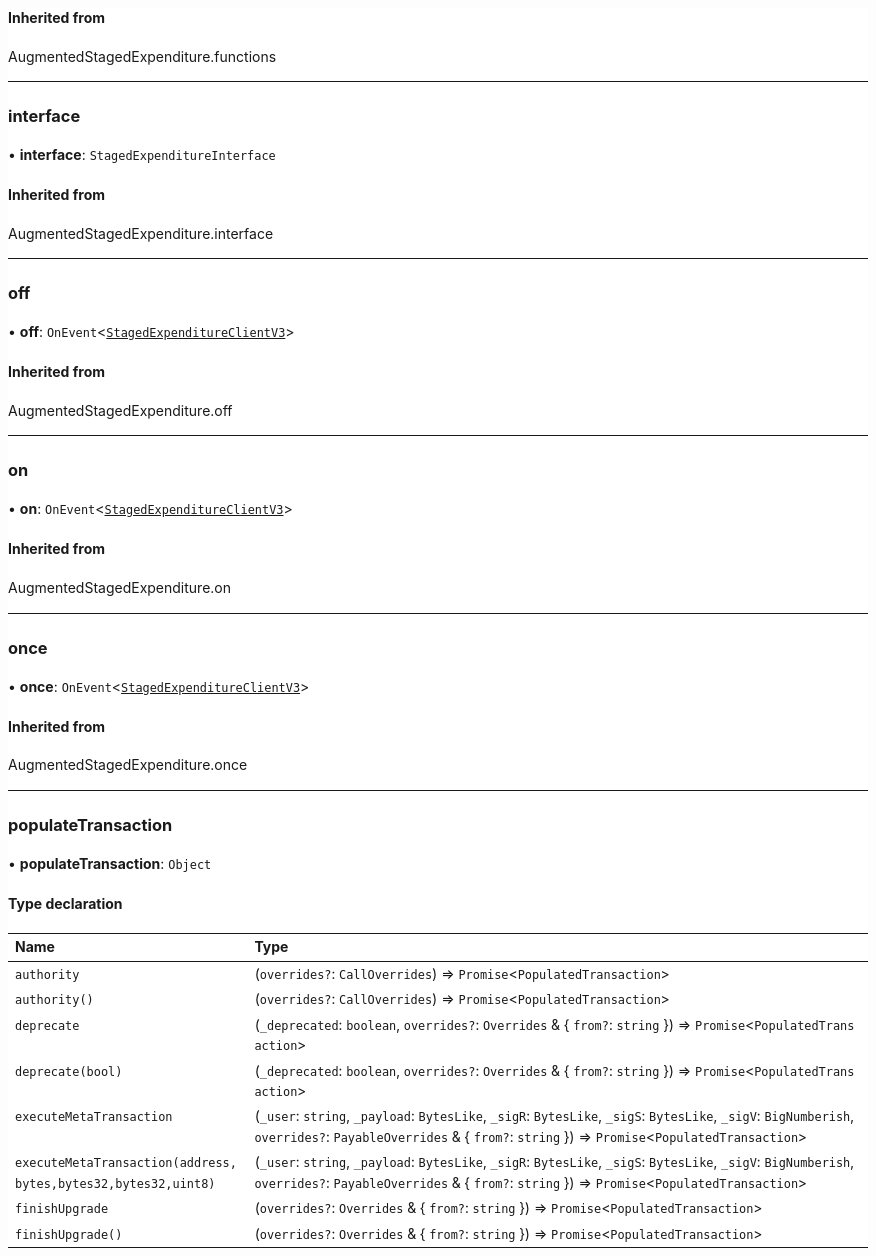 #### Inherited from

AugmentedStagedExpenditure.functions

___

### interface

• **interface**: `StagedExpenditureInterface`

#### Inherited from

AugmentedStagedExpenditure.interface

___

### off

• **off**: `OnEvent`<[`StagedExpenditureClientV3`](StagedExpenditureClientV3.md)\>

#### Inherited from

AugmentedStagedExpenditure.off

___

### on

• **on**: `OnEvent`<[`StagedExpenditureClientV3`](StagedExpenditureClientV3.md)\>

#### Inherited from

AugmentedStagedExpenditure.on

___

### once

• **once**: `OnEvent`<[`StagedExpenditureClientV3`](StagedExpenditureClientV3.md)\>

#### Inherited from

AugmentedStagedExpenditure.once

___

### populateTransaction

• **populateTransaction**: `Object`

#### Type declaration

| Name | Type |
| :------ | :------ |
| `authority` | (`overrides?`: `CallOverrides`) => `Promise`<`PopulatedTransaction`\> |
| `authority()` | (`overrides?`: `CallOverrides`) => `Promise`<`PopulatedTransaction`\> |
| `deprecate` | (`_deprecated`: `boolean`, `overrides?`: `Overrides` & { `from?`: `string`  }) => `Promise`<`PopulatedTransaction`\> |
| `deprecate(bool)` | (`_deprecated`: `boolean`, `overrides?`: `Overrides` & { `from?`: `string`  }) => `Promise`<`PopulatedTransaction`\> |
| `executeMetaTransaction` | (`_user`: `string`, `_payload`: `BytesLike`, `_sigR`: `BytesLike`, `_sigS`: `BytesLike`, `_sigV`: `BigNumberish`, `overrides?`: `PayableOverrides` & { `from?`: `string`  }) => `Promise`<`PopulatedTransaction`\> |
| `executeMetaTransaction(address,bytes,bytes32,bytes32,uint8)` | (`_user`: `string`, `_payload`: `BytesLike`, `_sigR`: `BytesLike`, `_sigS`: `BytesLike`, `_sigV`: `BigNumberish`, `overrides?`: `PayableOverrides` & { `from?`: `string`  }) => `Promise`<`PopulatedTransaction`\> |
| `finishUpgrade` | (`overrides?`: `Overrides` & { `from?`: `string`  }) => `Promise`<`PopulatedTransaction`\> |
| `finishUpgrade()` | (`overrides?`: `Overrides` & { `from?`: `string`  }) => `Promise`<`PopulatedTransaction`\> |